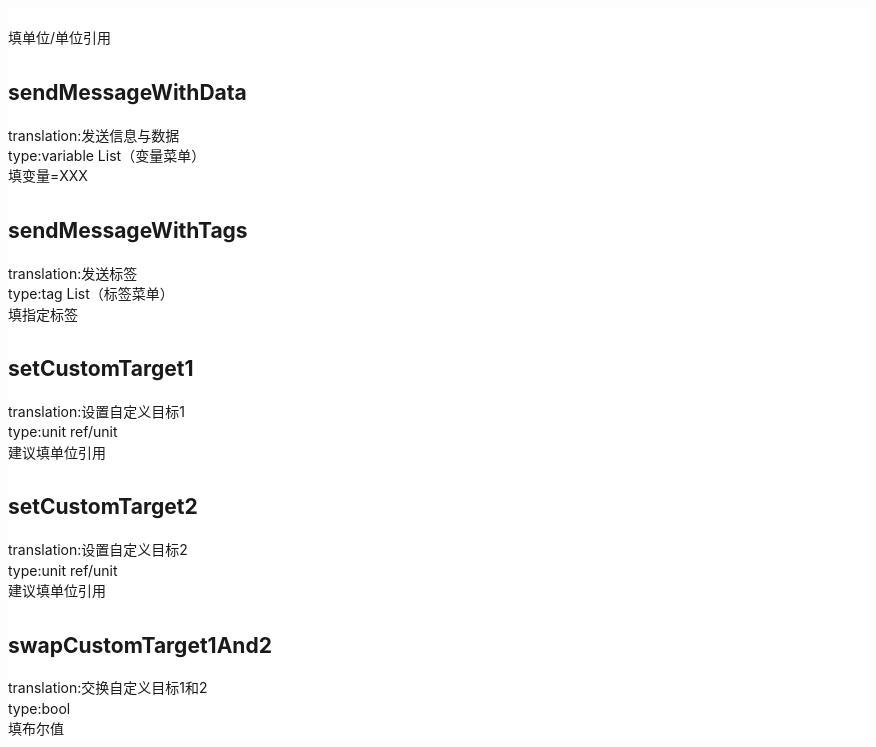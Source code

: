 <br>填单位/单位引用
## sendMessageWithData
translation:发送信息与数据
<br>type:variable List（变量菜单）
<br>填变量=XXX
## sendMessageWithTags
translation:发送标签
<br>type:tag List（标签菜单）
<br>填指定标签
## setCustomTarget1
translation:设置自定义目标1
<br>type:unit ref/unit
<br>建议填单位引用
## setCustomTarget2
translation:设置自定义目标2
<br>type:unit ref/unit
<br>建议填单位引用
## swapCustomTarget1And2
translation:交换自定义目标1和2
<br>type:bool
<br>填布尔值
